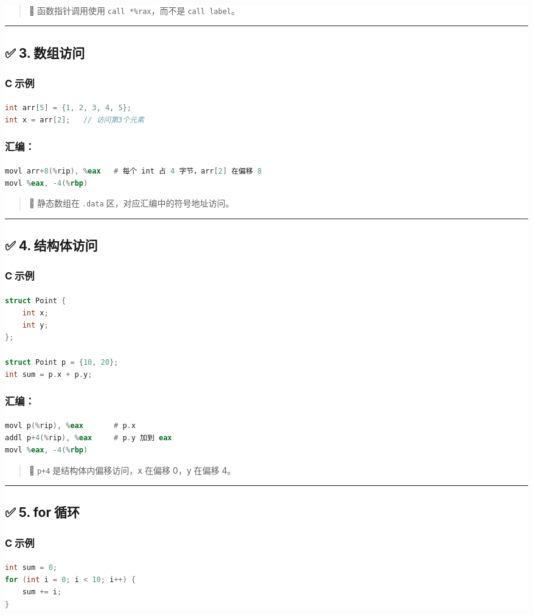 > 🧠 函数指针调用使用 `call *%rax`，而不是 `call label`。

---

## ✅ 3. 数组访问

### C 示例
```c
int arr[5] = {1, 2, 3, 4, 5};
int x = arr[2];   // 访问第3个元素
```

### 汇编：
```asm
movl arr+8(%rip), %eax   # 每个 int 占 4 字节，arr[2] 在偏移 8
movl %eax, -4(%rbp)
```

> 🧠 静态数组在 `.data` 区，对应汇编中的符号地址访问。

---

## ✅ 4. 结构体访问

### C 示例
```c
struct Point {
    int x;
    int y;
};

struct Point p = {10, 20};
int sum = p.x + p.y;
```

### 汇编：
```asm
movl p(%rip), %eax       # p.x
addl p+4(%rip), %eax     # p.y 加到 eax
movl %eax, -4(%rbp)
```

> 🧠 `p+4` 是结构体内偏移访问，x 在偏移 0，y 在偏移 4。

---

## ✅ 5. for 循环

### C 示例
```c
int sum = 0;
for (int i = 0; i < 10; i++) {
    sum += i;
}
```
